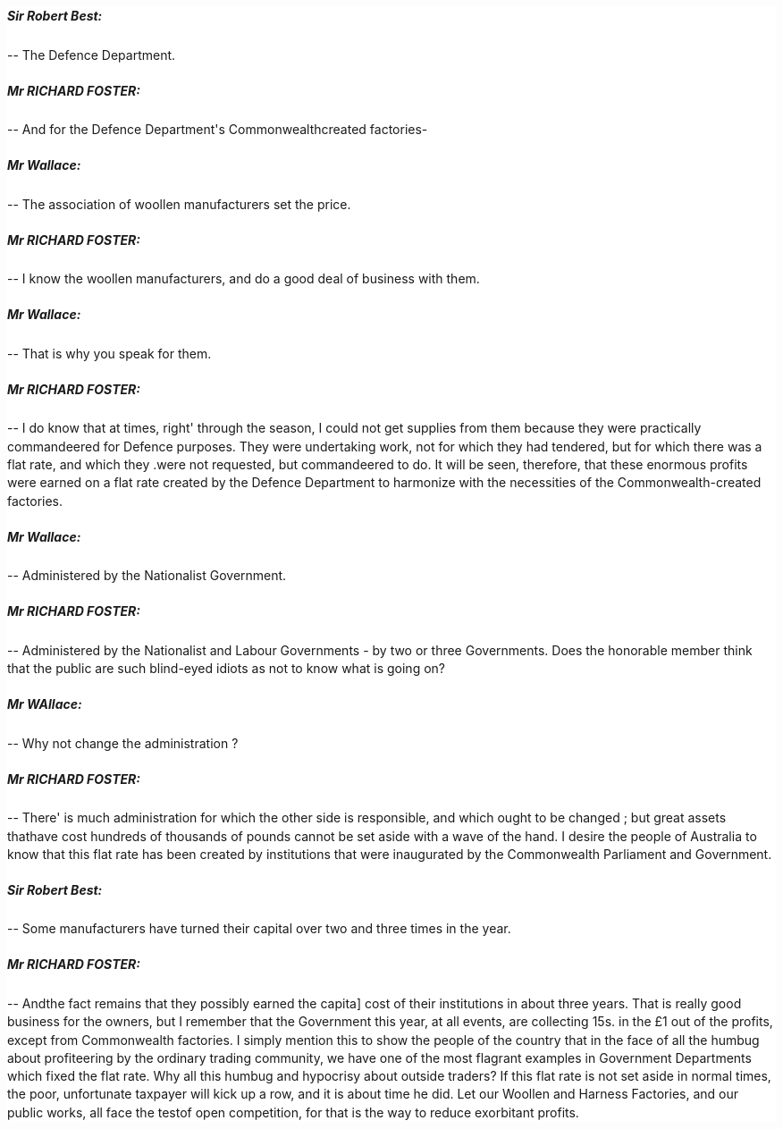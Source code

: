 ##### Sir Robert Best:

-- The Defence Department. 

##### Mr RICHARD FOSTER:

-- And for the Defence Department's Commonwealthcreated factories- 

##### Mr Wallace:

-- The association of  woollen manufacturers set the price. 

##### Mr RICHARD FOSTER:

-- I know the woollen manufacturers, and do a good deal of business with them. 

##### Mr Wallace:

-- That is why you speak for them. 

##### Mr RICHARD FOSTER:

-- I do know that at times, right' through the season, I could not get supplies from them because they were practically commandeered for Defence purposes. They were undertaking work, not for which they had tendered, but for which there was a flat rate, and which they .were not requested, but commandeered to do. It will be seen, therefore, that these enormous profits were earned on a flat rate created by the Defence Department to harmonize with the necessities of the Commonwealth-created factories. 

##### Mr Wallace:

-- Administered by the Nationalist Government. 

##### Mr RICHARD FOSTER:

-- Administered by the Nationalist and Labour Governments - by two or three Governments. Does the honorable member think that the public are such blind-eyed idiots as not to know what is going on? 

##### Mr WAllace:

-- Why not change the administration ? 

##### Mr RICHARD FOSTER:

-- There' is much administration for which the other side is responsible, and which ought to be changed ; but great assets thathave cost hundreds of thousands of pounds cannot be set aside with a wave of the hand. I desire the people of Australia to know that this flat rate has been created by institutions that were inaugurated by the Commonwealth Parliament and Government. 

##### Sir Robert Best:

-- Some manufacturers have turned their capital over two and three times in the year. 

##### Mr RICHARD FOSTER:

-- Andthe fact remains that they possibly earned the capita] cost of their institutions in about three years. That is really good business for the owners, but I remember that the Government this year, at all events, are collecting 15s. in the £1 out of the profits, except from Commonwealth factories. I simply mention this to show the people of the country that in the face of all the humbug about profiteering by the ordinary trading community, we have one of the most flagrant examples in Government Departments which fixed the flat rate. Why all this humbug and hypocrisy about outside traders? If this flat rate is not set aside in normal times, the poor, unfortunate taxpayer will kick up a row, and it is about time he did. Let our Woollen and Harness Factories, and our public works, all face the testof open competition, for that is the way to reduce exorbitant profits. 
